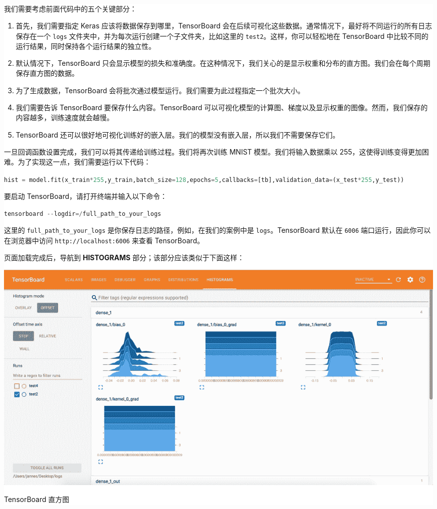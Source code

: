 我们需要考虑前面代码中的五个关键部分：

1.  首先，我们需要指定 Keras 应该将数据保存到哪里，TensorBoard 会在后续可视化这些数据。通常情况下，最好将不同运行的所有日志保存在一个 `logs` 文件夹中，并为每次运行创建一个子文件夹，比如这里的 `test2`。这样，你可以轻松地在 TensorBoard 中比较不同的运行结果，同时保持各个运行结果的独立性。

1.  默认情况下，TensorBoard 只会显示模型的损失和准确度。在这种情况下，我们关心的是显示权重和分布的直方图。我们会在每个周期保存直方图的数据。

1.  为了生成数据，TensorBoard 会将批次通过模型运行。我们需要为此过程指定一个批次大小。

1.  我们需要告诉 TensorBoard 要保存什么内容。TensorBoard 可以可视化模型的计算图、梯度以及显示权重的图像。然而，我们保存的内容越多，训练速度就会越慢。

1.  TensorBoard 还可以很好地可视化训练好的嵌入层。我们的模型没有嵌入层，所以我们不需要保存它们。

一旦回调函数设置完成，我们可以将其传递给训练过程。我们将再次训练 MNIST 模型。我们将输入数据乘以 255，这使得训练变得更加困难。为了实现这一点，我们需要运行以下代码：

```py
hist = model.fit(x_train*255,y_train,batch_size=128,epochs=5,callbacks=[tb],validation_data=(x_test*255,y_test))
```

要启动 TensorBoard，请打开终端并输入以下命令：

```py
tensorboard --logdir=/full_path_to_your_logs

```

这里的 `full_path_to_your_logs` 是你保存日志的路径，例如，在我们的案例中是 `logs`。TensorBoard 默认在 `6006` 端口运行，因此你可以在浏览器中访问 `http://localhost:6006` 来查看 TensorBoard。

页面加载完成后，导航到 **HISTOGRAMS** 部分；该部分应该类似于下面这样：

![使用 TensorBoard 监控训练过程](img/B10354_08_06.jpg)

TensorBoard 直方图
